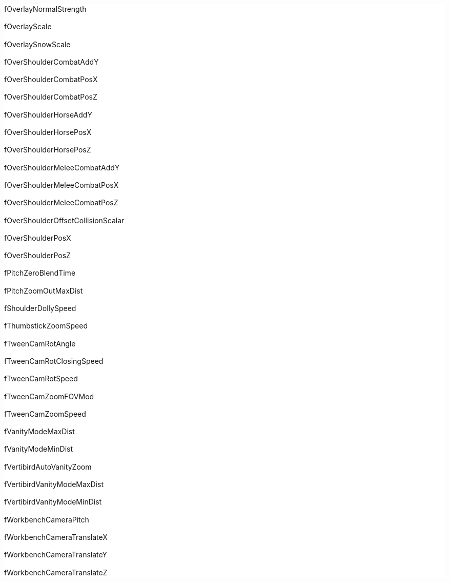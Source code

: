 fOverlayNormalStrength

fOverlayScale

fOverlaySnowScale

fOverShoulderCombatAddY

fOverShoulderCombatPosX

fOverShoulderCombatPosZ

fOverShoulderHorseAddY

fOverShoulderHorsePosX

fOverShoulderHorsePosZ

fOverShoulderMeleeCombatAddY

fOverShoulderMeleeCombatPosX

fOverShoulderMeleeCombatPosZ

fOverShoulderOffsetCollisionScalar

fOverShoulderPosX

fOverShoulderPosZ

fPitchZeroBlendTime

fPitchZoomOutMaxDist

fShoulderDollySpeed

fThumbstickZoomSpeed

fTweenCamRotAngle

fTweenCamRotClosingSpeed

fTweenCamRotSpeed

fTweenCamZoomFOVMod

fTweenCamZoomSpeed

fVanityModeMaxDist

fVanityModeMinDist

fVertibirdAutoVanityZoom

fVertibirdVanityModeMaxDist

fVertibirdVanityModeMinDist

fWorkbenchCameraPitch

fWorkbenchCameraTranslateX

fWorkbenchCameraTranslateY

fWorkbenchCameraTranslateZ
